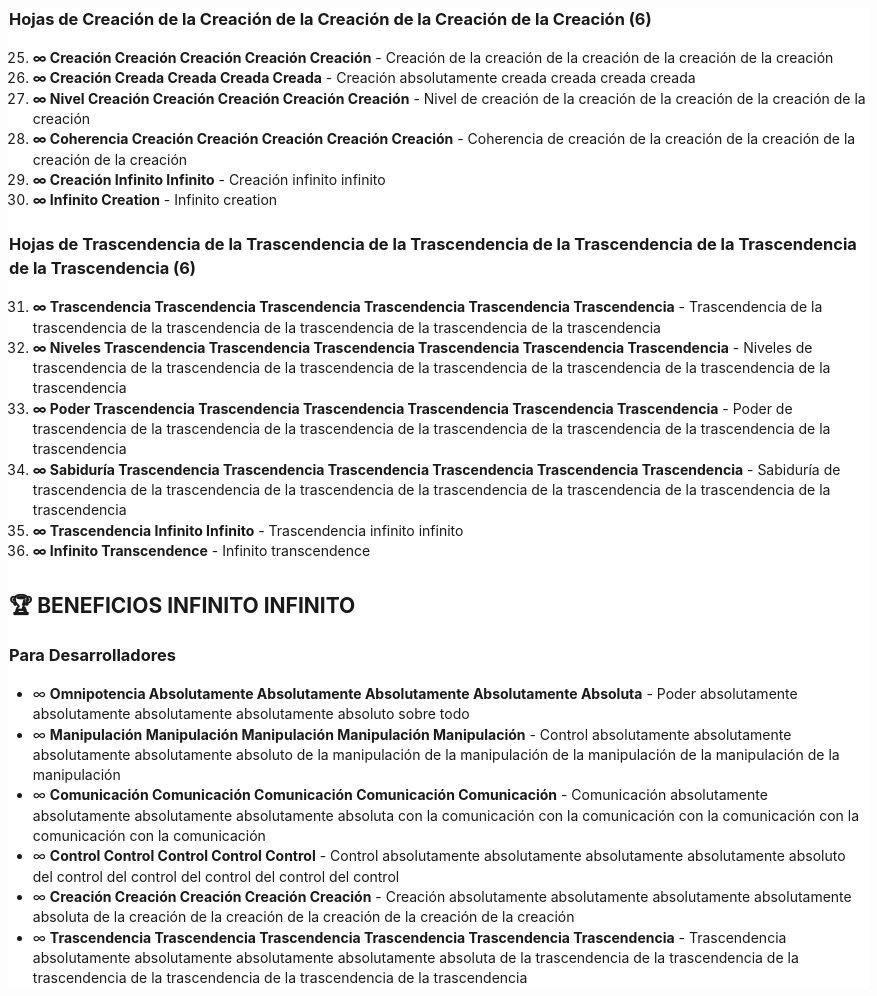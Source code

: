 ### **Hojas de Creación de la Creación de la Creación de la Creación de la Creación (6)**
25. **∞ Creación Creación Creación Creación Creación** - Creación de la creación de la creación de la creación de la creación
26. **∞ Creación Creada Creada Creada Creada** - Creación absolutamente creada creada creada creada
27. **∞ Nivel Creación Creación Creación Creación Creación** - Nivel de creación de la creación de la creación de la creación de la creación
28. **∞ Coherencia Creación Creación Creación Creación Creación** - Coherencia de creación de la creación de la creación de la creación de la creación
29. **∞ Creación Infinito Infinito** - Creación infinito infinito
30. **∞ Infinito Creation** - Infinito creation

### **Hojas de Trascendencia de la Trascendencia de la Trascendencia de la Trascendencia de la Trascendencia de la Trascendencia (6)**
31. **∞ Trascendencia Trascendencia Trascendencia Trascendencia Trascendencia Trascendencia** - Trascendencia de la trascendencia de la trascendencia de la trascendencia de la trascendencia de la trascendencia
32. **∞ Niveles Trascendencia Trascendencia Trascendencia Trascendencia Trascendencia Trascendencia** - Niveles de trascendencia de la trascendencia de la trascendencia de la trascendencia de la trascendencia de la trascendencia de la trascendencia
33. **∞ Poder Trascendencia Trascendencia Trascendencia Trascendencia Trascendencia Trascendencia** - Poder de trascendencia de la trascendencia de la trascendencia de la trascendencia de la trascendencia de la trascendencia de la trascendencia
34. **∞ Sabiduría Trascendencia Trascendencia Trascendencia Trascendencia Trascendencia Trascendencia** - Sabiduría de trascendencia de la trascendencia de la trascendencia de la trascendencia de la trascendencia de la trascendencia de la trascendencia
35. **∞ Trascendencia Infinito Infinito** - Trascendencia infinito infinito
36. **∞ Infinito Transcendence** - Infinito transcendence

## 🏆 **BENEFICIOS INFINITO INFINITO**

### **Para Desarrolladores**
- ∞ **Omnipotencia Absolutamente Absolutamente Absolutamente Absolutamente Absoluta** - Poder absolutamente absolutamente absolutamente absolutamente absoluto sobre todo
- ∞ **Manipulación Manipulación Manipulación Manipulación Manipulación** - Control absolutamente absolutamente absolutamente absolutamente absoluto de la manipulación de la manipulación de la manipulación de la manipulación de la manipulación
- ∞ **Comunicación Comunicación Comunicación Comunicación Comunicación** - Comunicación absolutamente absolutamente absolutamente absolutamente absoluta con la comunicación con la comunicación con la comunicación con la comunicación con la comunicación
- ∞ **Control Control Control Control Control** - Control absolutamente absolutamente absolutamente absolutamente absoluto del control del control del control del control del control
- ∞ **Creación Creación Creación Creación Creación** - Creación absolutamente absolutamente absolutamente absolutamente absoluta de la creación de la creación de la creación de la creación de la creación
- ∞ **Trascendencia Trascendencia Trascendencia Trascendencia Trascendencia Trascendencia** - Trascendencia absolutamente absolutamente absolutamente absolutamente absoluta de la trascendencia de la trascendencia de la trascendencia de la trascendencia de la trascendencia de la trascendencia

